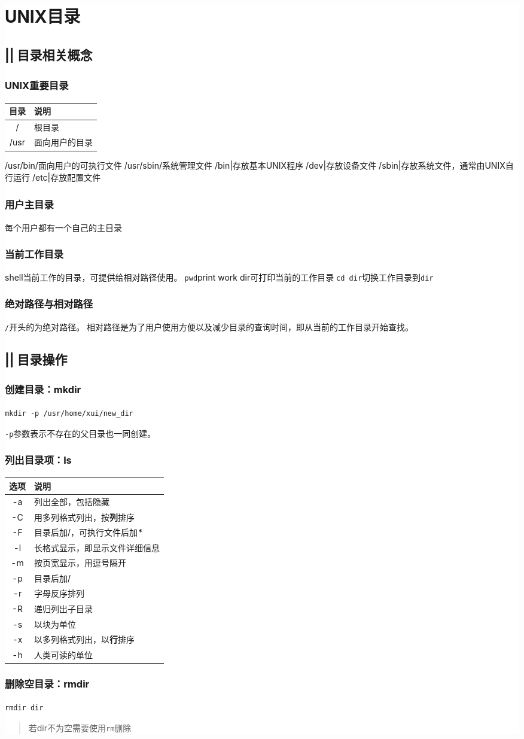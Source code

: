 # UNIX目录

## || 目录相关概念

### UNIX重要目录

目录|说明
:-:|:--
/|根目录
/usr|面向用户的目录
/usr/bin/面向用户的可执行文件
/usr/sbin/系统管理文件
/bin|存放基本UNIX程序
/dev|存放设备文件
/sbin|存放系统文件，通常由UNIX自行运行
/etc|存放配置文件

### 用户主目录
每个用户都有一个自己的主目录

### 当前工作目录
shell当前工作的目录，可提供给相对路径使用。
`pwd`print work dir可打印当前的工作目录
`cd dir`切换工作目录到`dir`

### 绝对路径与相对路径
`/`开头的为绝对路径。
相对路径是为了用户使用方便以及减少目录的查询时间，即从当前的工作目录开始查找。

## || 目录操作

### 创建目录：mkdir
```
mkdir -p /usr/home/xui/new_dir
```
`-p`参数表示不存在的父目录也一同创建。
### 列出目录项：ls
选项|说明
:-:|:--
-a|列出全部，包括隐藏
-C|用多列格式列出，按**列**排序
-F|目录后加/，可执行文件后加\*
-l|长格式显示，即显示文件详细信息
-m|按页宽显示，用逗号隔开
-p|目录后加/
-r|字母反序排列
-R|递归列出子目录
-s|以块为单位
-x|以多列格式列出，以**行**排序
-h|人类可读的单位

### 删除空目录：rmdir
```
rmdir dir
```
>若dir不为空需要使用`rm`删除

